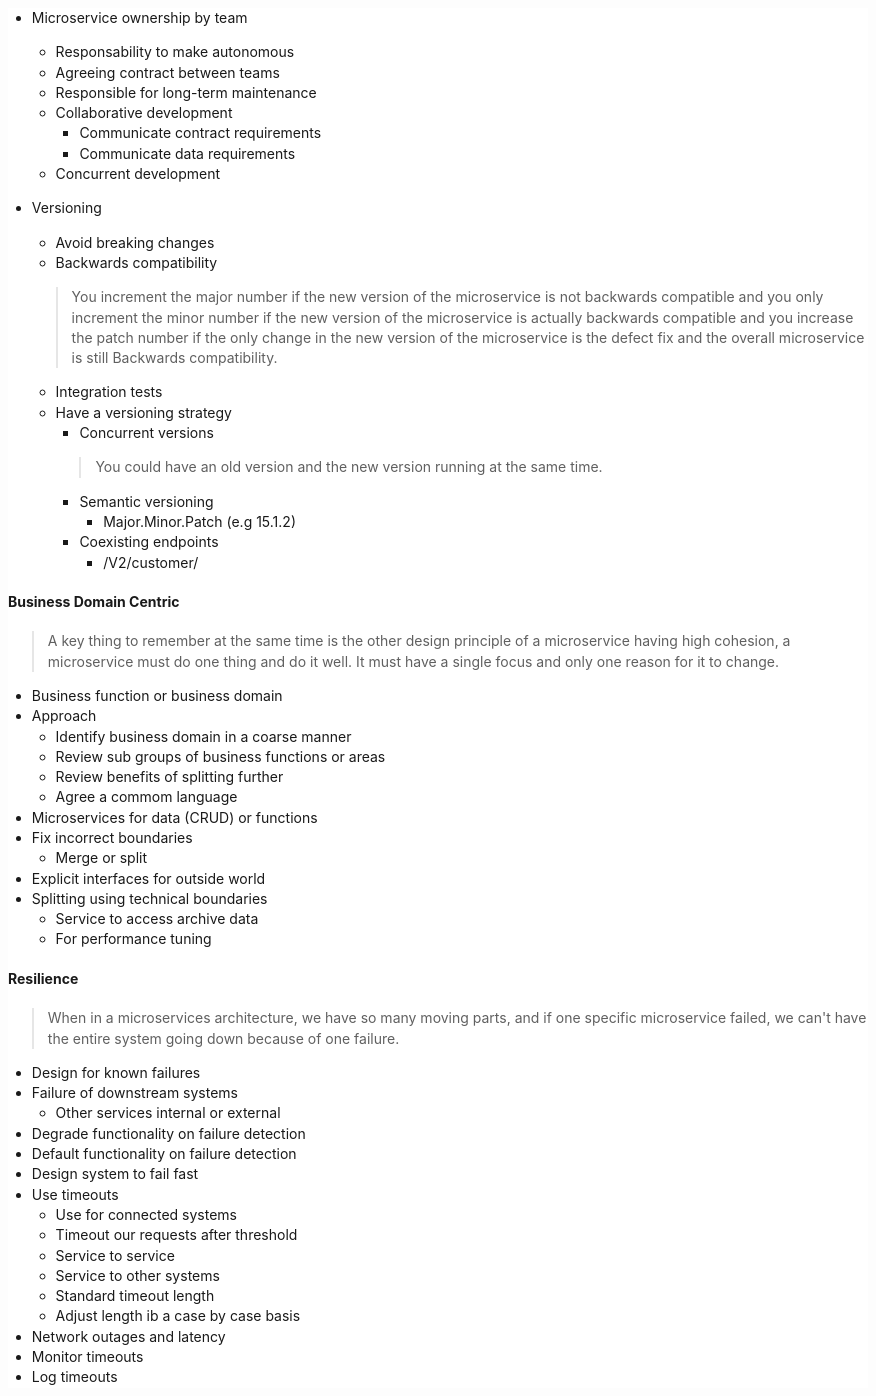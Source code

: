 
- Microservice ownership by team
  + Responsability to make autonomous
  + Agreeing contract between teams
  + Responsible for long-term maintenance
  + Collaborative development
    + Communicate contract requirements
    + Communicate data requirements
  + Concurrent development

- Versioning
  + Avoid breaking changes
  + Backwards compatibility
  > You increment the major number if the new version of the microservice is not backwards compatible and you only increment the minor number if the new version of the microservice is actually backwards compatible and you increase the patch number if the only change in the new version of the microservice is the defect fix and the overall microservice is still Backwards compatibility.
  + Integration tests
  + Have a versioning strategy
    + Concurrent versions
     > You could have an old version and the new version running at the same time.
    + Semantic versioning
      + Major.Minor.Patch (e.g 15.1.2)
    + Coexisting endpoints
      + /V2/customer/

#### Business Domain Centric
  > A key thing to remember at the same time is the other design principle of a microservice having high cohesion, a microservice must do one thing and do it well. It must have a single focus and only one reason for it to change. 
  + Business function or business domain
  + Approach
    + Identify business domain in a coarse manner
    + Review sub groups of business functions or areas
    + Review benefits of splitting further
    + Agree a commom language
  + Microservices for data (CRUD) or functions
  + Fix incorrect boundaries
    + Merge or split
  + Explicit interfaces for outside world
  + Splitting using technical boundaries
    + Service to access archive data
    + For performance tuning

#### Resilience
 > When in a microservices architecture, we have so many moving parts, and if one specific microservice failed, we can't have the entire system going down because of one failure.

 - Design for known failures
 - Failure of downstream systems
   + Other services internal or external
 - Degrade functionality on failure detection
 - Default functionality on failure detection
 - Design system to fail fast
 - Use timeouts
   + Use for connected systems
   + Timeout our requests after threshold
   + Service to service
   + Service to other systems
   + Standard timeout length
   + Adjust length ib a case by case basis
 - Network outages and latency
 - Monitor timeouts
 - Log timeouts
